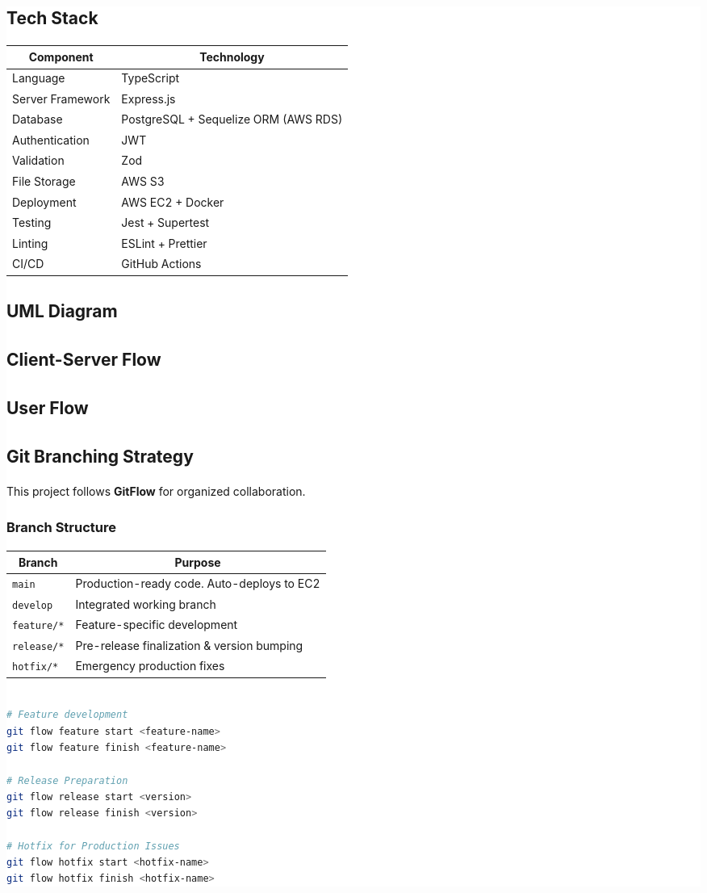 ## Tech Stack

| Component        | Technology                            |
|------------------|---------------------------------------|
| Language         | TypeScript                            |
| Server Framework | Express.js                            |
| Database         | PostgreSQL + Sequelize ORM (AWS RDS)  |
| Authentication   | JWT                                   |
| Validation       | Zod                                   |
| File Storage     | AWS S3                                |
| Deployment       | AWS EC2 + Docker                      |
| Testing          | Jest + Supertest                      |
| Linting          | ESLint + Prettier                     |
| CI/CD            | GitHub Actions                        |



## UML Diagram


## Client-Server Flow


## User Flow


## Git Branching Strategy

This project follows **GitFlow** for organized collaboration.

### Branch Structure

| Branch        | Purpose                                    |
|---------------|--------------------------------------------|
| `main`        | Production-ready code. Auto-deploys to EC2 |
| `develop`     | Integrated working branch                  |
| `feature/*`   | Feature-specific development               |
| `release/*`   | Pre-release finalization & version bumping |
| `hotfix/*`    | Emergency production fixes                 |

```bash

# Feature development
git flow feature start <feature-name>
git flow feature finish <feature-name>

# Release Preparation
git flow release start <version>
git flow release finish <version>

# Hotfix for Production Issues
git flow hotfix start <hotfix-name>
git flow hotfix finish <hotfix-name>
```